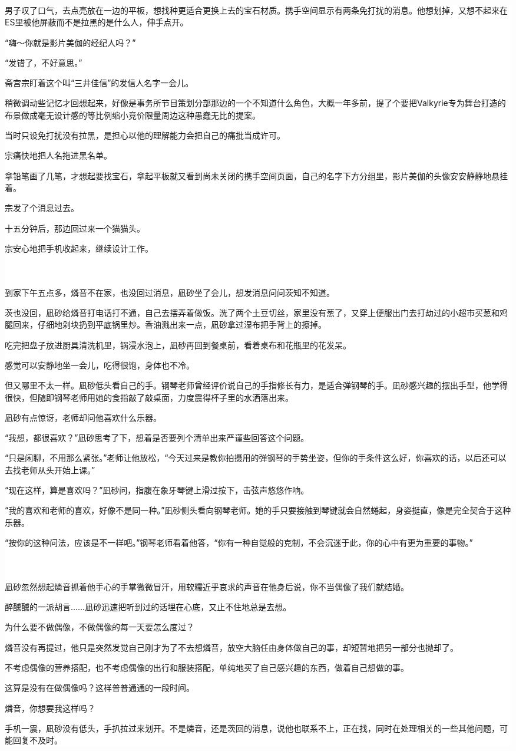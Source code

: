 男子叹了口气，去点亮放在一边的平板，想找种更适合更换上去的宝石材质。携手空间显示有两条免打扰的消息。他想划掉，又想不起来在ES里被他屏蔽而不是拉黑的是什么人，伸手点开。

“嗨～你就是影片美伽的经纪人吗？”

“发错了，不好意思。”

斋宫宗盯着这个叫“三井佳信”的发信人名字一会儿。

稍微调动些记忆才回想起来，好像是事务所节目策划分部那边的一个不知道什么角色，大概一年多前，提了个要把Valkyrie专为舞台打造的布景做成毫无设计感的等比例缩小竞价限量周边这种愚蠢无比的提案。

当时只设免打扰没有拉黑，是担心以他的理解能力会把自己的痛批当成许可。

宗痛快地把人名拖进黑名单。

拿铅笔画了几笔，才想起要找宝石，拿起平板就又看到尚未关闭的携手空间页面，自己的名字下方分组里，影片美伽的头像安安静静地悬挂着。

宗发了个消息过去。

十五分钟后，那边回过来一个猫猫头。

宗安心地把手机收起来，继续设计工作。

<br>
<br>
到家下午五点多，燐音不在家，也没回过消息，凪砂坐了会儿，想发消息问问茨知不知道。

茨也没回，凪砂给燐音打电话打不通，自己去摆弄着做饭。洗了两个土豆切丝，家里没有葱了，又穿上便服出门去打劫过的小超市买葱和鸡腿回来，仔细地剁块扔到平底锅里炒。香油溅出来一点，凪砂拿过湿布把手背上的擦掉。

吃完把盘子放进厨具清洗机里，锅浸水泡上，凪砂再回到餐桌前，看着桌布和花瓶里的花发呆。

感觉可以安静地坐一会儿，吃得很饱，身体也不冷。

但又哪里不太一样。凪砂低头看自己的手。钢琴老师曾经评价说自己的手指修长有力，是适合弹钢琴的手。凪砂感兴趣的摆出手型，他学得很快，但随即钢琴老师用她的食指敲了敲桌面，力度震得杯子里的水洒落出来。

凪砂有点惊讶，老师却问他喜欢什么乐器。

“我想，都很喜欢？”凪砂思考了下，想着是否要列个清单出来严谨些回答这个问题。

“只是闲聊，不用那么紧张。”老师让他放松，“今天过来是教你拍摄用的弹钢琴的手势坐姿，但你的手条件这么好，你喜欢的话，以后还可以去找老师从头开始上课。”

“现在这样，算是喜欢吗？”凪砂问，指腹在象牙琴键上滑过按下，击弦声悠悠作响。

“我的喜欢和老师的喜欢，好像不是同一种。”凪砂侧头看向钢琴老师。她的手只要接触到琴键就会自然蜷起，身姿挺直，像是完全契合于这种乐器。

“按你的这种问法，应该是不一样吧。”钢琴老师看着他答，“你有一种自觉般的克制，不会沉迷于此，你的心中有更为重要的事物。”

<br>
<br>
凪砂忽然想起燐音抓着他手心的手掌微微冒汗，用软糯近乎哀求的声音在他身后说，你不当偶像了我们就结婚。

醉醺醺的一派胡言……凪砂迅速把听到过的话埋在心底，又止不住地总是去想。

为什么要不做偶像，不做偶像的每一天要怎么度过？

燐音没有再提过，他只是突然发觉自己刚才为了不去想燐音，放空大脑任由身体做自己的事，却短暂地把另一部分也抛却了。

不考虑偶像的营养搭配，也不考虑偶像的出行和服装搭配，单纯地买了自己感兴趣的东西，做着自己想做的事。

这算是没有在做偶像吗？这样普普通通的一段时间。

燐音，你想要我这样吗？

手机一震，凪砂没有低头，手扒拉过来划开。不是燐音，还是茨回的消息，说他也联系不上，正在找，同时在处理相关的一些其他问题，可能回复不及时。
